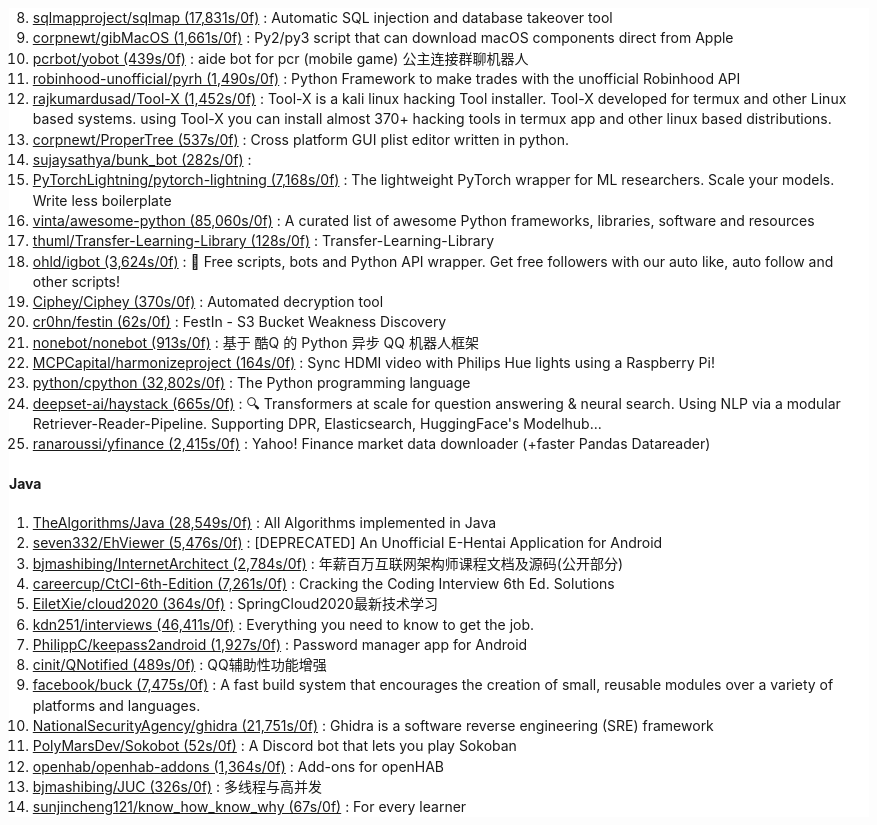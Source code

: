 8. [sqlmapproject/sqlmap (17,831s/0f)](https://github.com/sqlmapproject/sqlmap) : Automatic SQL injection and database takeover tool
9. [corpnewt/gibMacOS (1,661s/0f)](https://github.com/corpnewt/gibMacOS) : Py2/py3 script that can download macOS components direct from Apple
10. [pcrbot/yobot (439s/0f)](https://github.com/pcrbot/yobot) : aide bot for pcr (mobile game) 公主连接群聊机器人
11. [robinhood-unofficial/pyrh (1,490s/0f)](https://github.com/robinhood-unofficial/pyrh) : Python Framework to make trades with the unofficial Robinhood API
12. [rajkumardusad/Tool-X (1,452s/0f)](https://github.com/rajkumardusad/Tool-X) : Tool-X is a kali linux hacking Tool installer. Tool-X developed for termux and other Linux based systems. using Tool-X you can install almost 370+ hacking tools in termux app and other linux based distributions.
13. [corpnewt/ProperTree (537s/0f)](https://github.com/corpnewt/ProperTree) : Cross platform GUI plist editor written in python.
14. [sujaysathya/bunk_bot (282s/0f)](https://github.com/sujaysathya/bunk_bot) : 
15. [PyTorchLightning/pytorch-lightning (7,168s/0f)](https://github.com/PyTorchLightning/pytorch-lightning) : The lightweight PyTorch wrapper for ML researchers. Scale your models. Write less boilerplate
16. [vinta/awesome-python (85,060s/0f)](https://github.com/vinta/awesome-python) : A curated list of awesome Python frameworks, libraries, software and resources
17. [thuml/Transfer-Learning-Library (128s/0f)](https://github.com/thuml/Transfer-Learning-Library) : Transfer-Learning-Library
18. [ohld/igbot (3,624s/0f)](https://github.com/ohld/igbot) : 🐙 Free scripts, bots and Python API wrapper. Get free followers with our auto like, auto follow and other scripts!
19. [Ciphey/Ciphey (370s/0f)](https://github.com/Ciphey/Ciphey) : Automated decryption tool
20. [cr0hn/festin (62s/0f)](https://github.com/cr0hn/festin) : FestIn - S3 Bucket Weakness Discovery
21. [nonebot/nonebot (913s/0f)](https://github.com/nonebot/nonebot) : 基于 酷Q 的 Python 异步 QQ 机器人框架
22. [MCPCapital/harmonizeproject (164s/0f)](https://github.com/MCPCapital/harmonizeproject) : Sync HDMI video with Philips Hue lights using a Raspberry Pi!
23. [python/cpython (32,802s/0f)](https://github.com/python/cpython) : The Python programming language
24. [deepset-ai/haystack (665s/0f)](https://github.com/deepset-ai/haystack) : 🔍 Transformers at scale for question answering & neural search. Using NLP via a modular Retriever-Reader-Pipeline. Supporting DPR, Elasticsearch, HuggingFace's Modelhub...
25. [ranaroussi/yfinance (2,415s/0f)](https://github.com/ranaroussi/yfinance) : Yahoo! Finance market data downloader (+faster Pandas Datareader)

#### Java
1. [TheAlgorithms/Java (28,549s/0f)](https://github.com/TheAlgorithms/Java) : All Algorithms implemented in Java
2. [seven332/EhViewer (5,476s/0f)](https://github.com/seven332/EhViewer) : [DEPRECATED] An Unofficial E-Hentai Application for Android
3. [bjmashibing/InternetArchitect (2,784s/0f)](https://github.com/bjmashibing/InternetArchitect) : 年薪百万互联网架构师课程文档及源码(公开部分)
4. [careercup/CtCI-6th-Edition (7,261s/0f)](https://github.com/careercup/CtCI-6th-Edition) : Cracking the Coding Interview 6th Ed. Solutions
5. [EiletXie/cloud2020 (364s/0f)](https://github.com/EiletXie/cloud2020) : SpringCloud2020最新技术学习
6. [kdn251/interviews (46,411s/0f)](https://github.com/kdn251/interviews) : Everything you need to know to get the job.
7. [PhilippC/keepass2android (1,927s/0f)](https://github.com/PhilippC/keepass2android) : Password manager app for Android
8. [cinit/QNotified (489s/0f)](https://github.com/cinit/QNotified) : QQ辅助性功能增强
9. [facebook/buck (7,475s/0f)](https://github.com/facebook/buck) : A fast build system that encourages the creation of small, reusable modules over a variety of platforms and languages.
10. [NationalSecurityAgency/ghidra (21,751s/0f)](https://github.com/NationalSecurityAgency/ghidra) : Ghidra is a software reverse engineering (SRE) framework
11. [PolyMarsDev/Sokobot (52s/0f)](https://github.com/PolyMarsDev/Sokobot) : A Discord bot that lets you play Sokoban
12. [openhab/openhab-addons (1,364s/0f)](https://github.com/openhab/openhab-addons) : Add-ons for openHAB
13. [bjmashibing/JUC (326s/0f)](https://github.com/bjmashibing/JUC) : 多线程与高并发
14. [sunjincheng121/know_how_know_why (67s/0f)](https://github.com/sunjincheng121/know_how_know_why) : For every learner